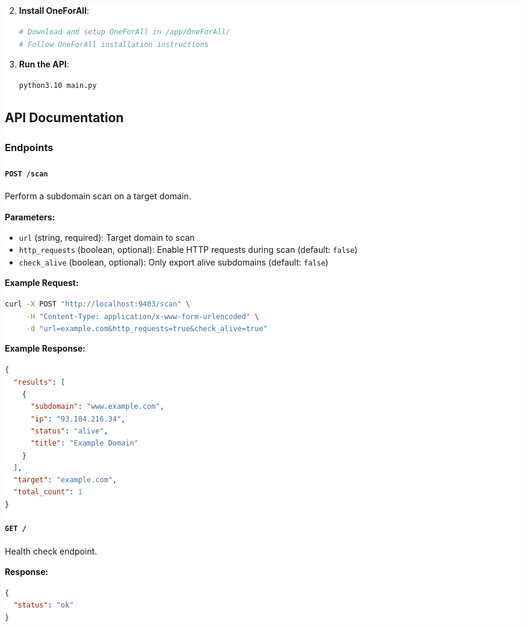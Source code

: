 2. **Install OneForAll**:
   ```bash
   # Download and setup OneForAll in /app/OneForAll/
   # Follow OneForAll installation instructions
   ```

3. **Run the API**:
   ```bash
   python3.10 main.py
   ```

## API Documentation

### Endpoints

#### `POST /scan`

Perform a subdomain scan on a target domain.

**Parameters:**
- `url` (string, required): Target domain to scan
- `http_requests` (boolean, optional): Enable HTTP requests during scan (default: `false`)
- `check_alive` (boolean, optional): Only export alive subdomains (default: `false`)

**Example Request:**
```bash
curl -X POST "http://localhost:9403/scan" \
     -H "Content-Type: application/x-www-form-urlencoded" \
     -d "url=example.com&http_requests=true&check_alive=true"
```

**Example Response:**
```json
{
  "results": [
    {
      "subdomain": "www.example.com",
      "ip": "93.184.216.34",
      "status": "alive",
      "title": "Example Domain"
    }
  ],
  "target": "example.com",
  "total_count": 1
}
```

#### `GET /`

Health check endpoint.

**Response:**
```json
{
  "status": "ok"
}
```

